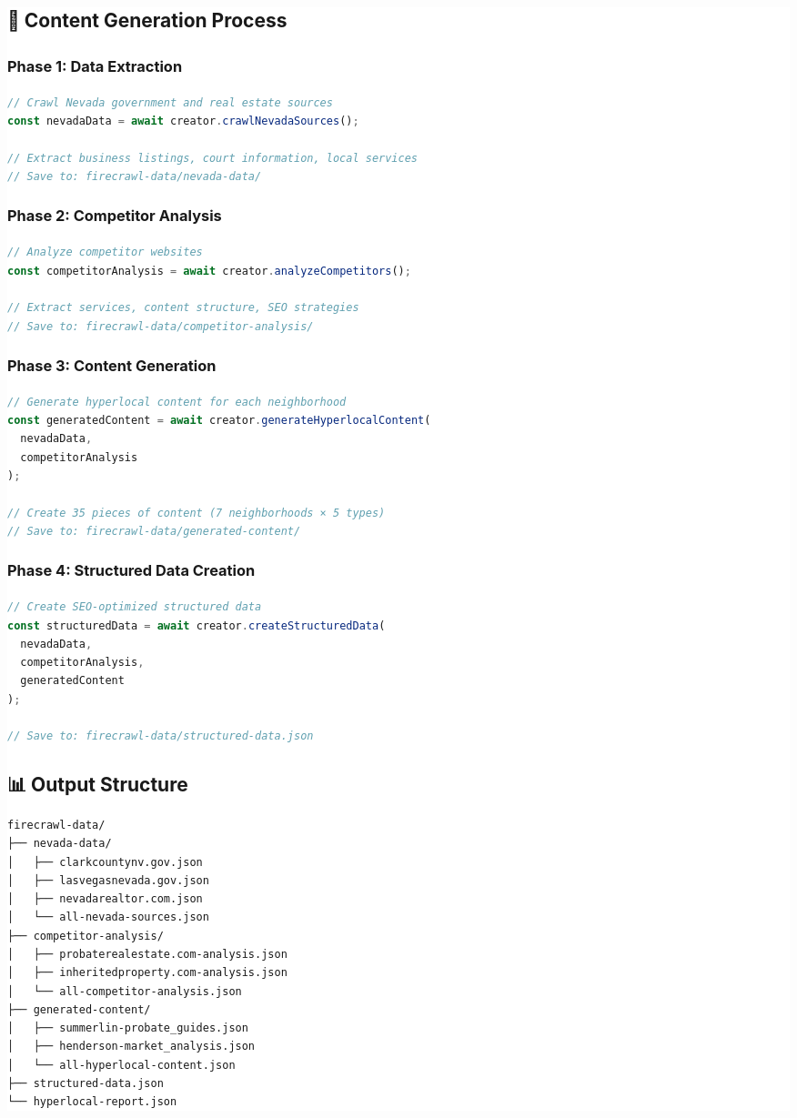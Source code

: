 ## 🎨 Content Generation Process

### **Phase 1: Data Extraction**
```typescript
// Crawl Nevada government and real estate sources
const nevadaData = await creator.crawlNevadaSources();

// Extract business listings, court information, local services
// Save to: firecrawl-data/nevada-data/
```

### **Phase 2: Competitor Analysis**
```typescript
// Analyze competitor websites
const competitorAnalysis = await creator.analyzeCompetitors();

// Extract services, content structure, SEO strategies
// Save to: firecrawl-data/competitor-analysis/
```

### **Phase 3: Content Generation**
```typescript
// Generate hyperlocal content for each neighborhood
const generatedContent = await creator.generateHyperlocalContent(
  nevadaData, 
  competitorAnalysis
);

// Create 35 pieces of content (7 neighborhoods × 5 types)
// Save to: firecrawl-data/generated-content/
```

### **Phase 4: Structured Data Creation**
```typescript
// Create SEO-optimized structured data
const structuredData = await creator.createStructuredData(
  nevadaData, 
  competitorAnalysis, 
  generatedContent
);

// Save to: firecrawl-data/structured-data.json
```

## 📊 Output Structure

```
firecrawl-data/
├── nevada-data/
│   ├── clarkcountynv.gov.json
│   ├── lasvegasnevada.gov.json
│   ├── nevadarealtor.com.json
│   └── all-nevada-sources.json
├── competitor-analysis/
│   ├── probaterealestate.com-analysis.json
│   ├── inheritedproperty.com-analysis.json
│   └── all-competitor-analysis.json
├── generated-content/
│   ├── summerlin-probate_guides.json
│   ├── henderson-market_analysis.json
│   └── all-hyperlocal-content.json
├── structured-data.json
└── hyperlocal-report.json
```